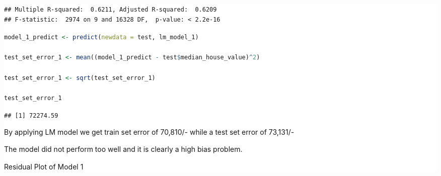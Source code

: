 ```
## Multiple R-squared:  0.6211,	Adjusted R-squared:  0.6209 
## F-statistic:  2974 on 9 and 16328 DF,  p-value: < 2.2e-16
```

```r
model_1_predict <- predict(newdata = test, lm_model_1)

test_set_error_1 <- mean((model_1_predict - test$median_house_value)^2)

test_set_error_1 <- sqrt(test_set_error_1)

test_set_error_1
```

```
## [1] 72274.59
```

By applying LM model we get train set error of 70,810/- while a test set error of 73,131/- 

The model did not perform too well and it is clearly a high bias problem.

Residual Plot of Model 1
